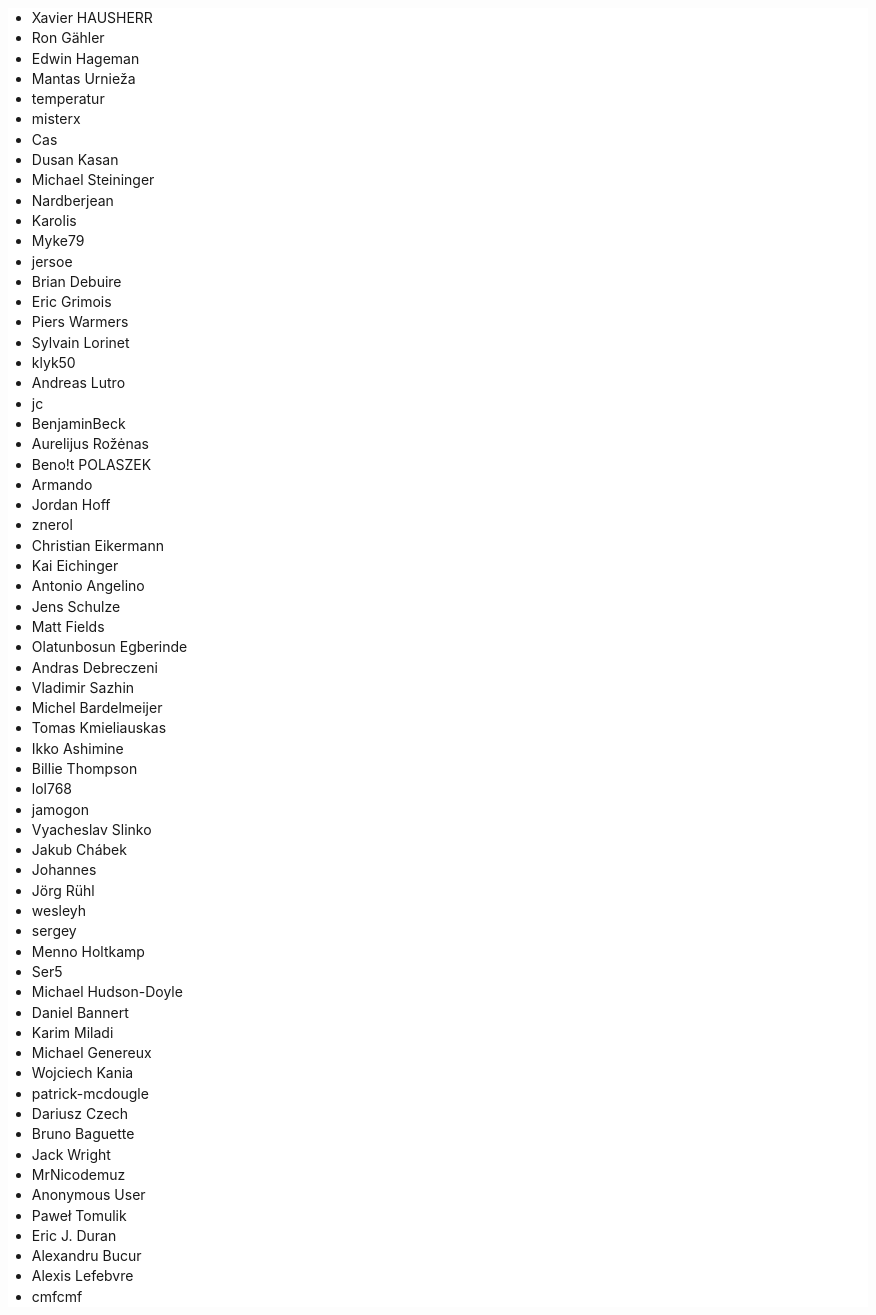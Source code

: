  - Xavier HAUSHERR
 - Ron Gähler
 - Edwin Hageman
 - Mantas Urnieža
 - temperatur
 - misterx
 - Cas
 - Dusan Kasan
 - Michael Steininger
 - Nardberjean
 - Karolis
 - Myke79
 - jersoe
 - Brian Debuire
 - Eric Grimois
 - Piers Warmers
 - Sylvain Lorinet
 - klyk50
 - Andreas Lutro
 - jc
 - BenjaminBeck
 - Aurelijus Rožėnas
 - Beno!t POLASZEK
 - Armando
 - Jordan Hoff
 - znerol
 - Christian Eikermann
 - Kai Eichinger
 - Antonio Angelino
 - Jens Schulze
 - Matt Fields
 - Olatunbosun Egberinde
 - Andras Debreczeni
 - Vladimir Sazhin
 - Michel Bardelmeijer
 - Tomas Kmieliauskas
 - Ikko Ashimine
 - Billie Thompson
 - lol768
 - jamogon
 - Vyacheslav Slinko
 - Jakub Chábek
 - Johannes
 - Jörg Rühl
 - wesleyh
 - sergey
 - Menno Holtkamp
 - Ser5
 - Michael Hudson-Doyle
 - Daniel Bannert
 - Karim Miladi
 - Michael Genereux
 - Wojciech Kania
 - patrick-mcdougle
 - Dariusz Czech
 - Bruno Baguette
 - Jack Wright
 - MrNicodemuz
 - Anonymous User
 - Paweł Tomulik
 - Eric J. Duran
 - Alexandru Bucur
 - Alexis Lefebvre
 - cmfcmf